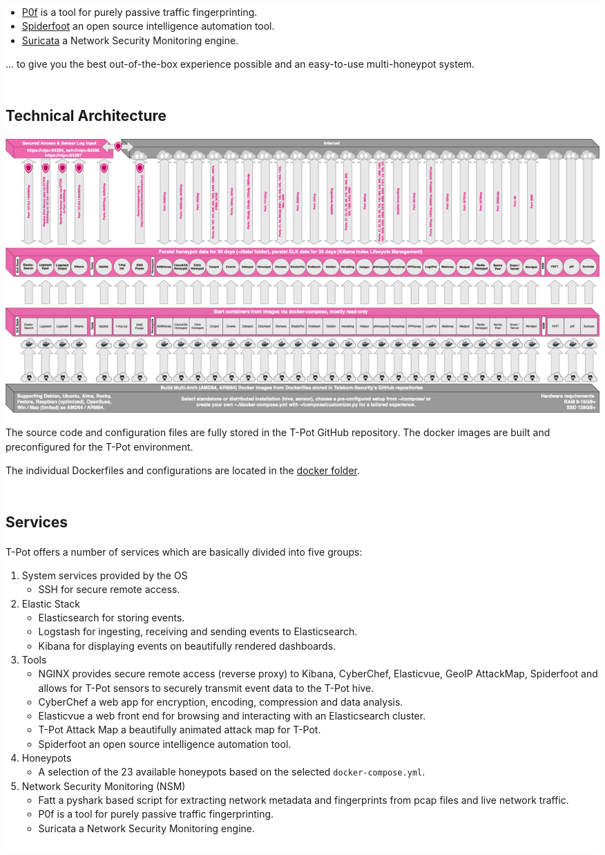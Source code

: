 * [P0f](https://lcamtuf.coredump.cx/p0f3/) is a tool for purely passive traffic fingerprinting.
* [Spiderfoot](https://github.com/smicallef/spiderfoot) an open source intelligence automation tool.
* [Suricata](https://suricata.io/) a Network Security Monitoring engine.

... to give you the best out-of-the-box experience possible and an easy-to-use multi-honeypot system.
<br><br>


## Technical Architecture
![Architecture](doc/architecture.png)

The source code and configuration files are fully stored in the T-Pot GitHub repository. The docker images are built and preconfigured for the T-Pot environment. 

The individual Dockerfiles and configurations are located in the [docker folder](https://github.com/nu11secur1ty/tpotce/tree/master/docker).
<br><br>

## Services
T-Pot offers a number of services which are basically divided into five groups:
1. System services provided by the OS
    * SSH for secure remote access.
2. Elastic Stack
    * Elasticsearch for storing events.
    * Logstash for ingesting, receiving and sending events to Elasticsearch.
    * Kibana for displaying events on beautifully rendered dashboards.
3. Tools
    * NGINX provides secure remote access (reverse proxy) to Kibana, CyberChef, Elasticvue, GeoIP AttackMap, Spiderfoot and allows for T-Pot sensors to securely transmit event data to the T-Pot hive.
    * CyberChef a web app for encryption, encoding, compression and data analysis.
    * Elasticvue a web front end for browsing and interacting with an Elasticsearch cluster.
    * T-Pot Attack Map a beautifully animated attack map for T-Pot.
    * Spiderfoot an open source intelligence automation tool.
4. Honeypots
    * A selection of the 23 available honeypots based on the selected `docker-compose.yml`.
5. Network Security Monitoring (NSM)
    * Fatt a pyshark based script for extracting network metadata and fingerprints from pcap files and live network traffic.
    * P0f is a tool for purely passive traffic fingerprinting.
    * Suricata a Network Security Monitoring engine.
<br><br>
